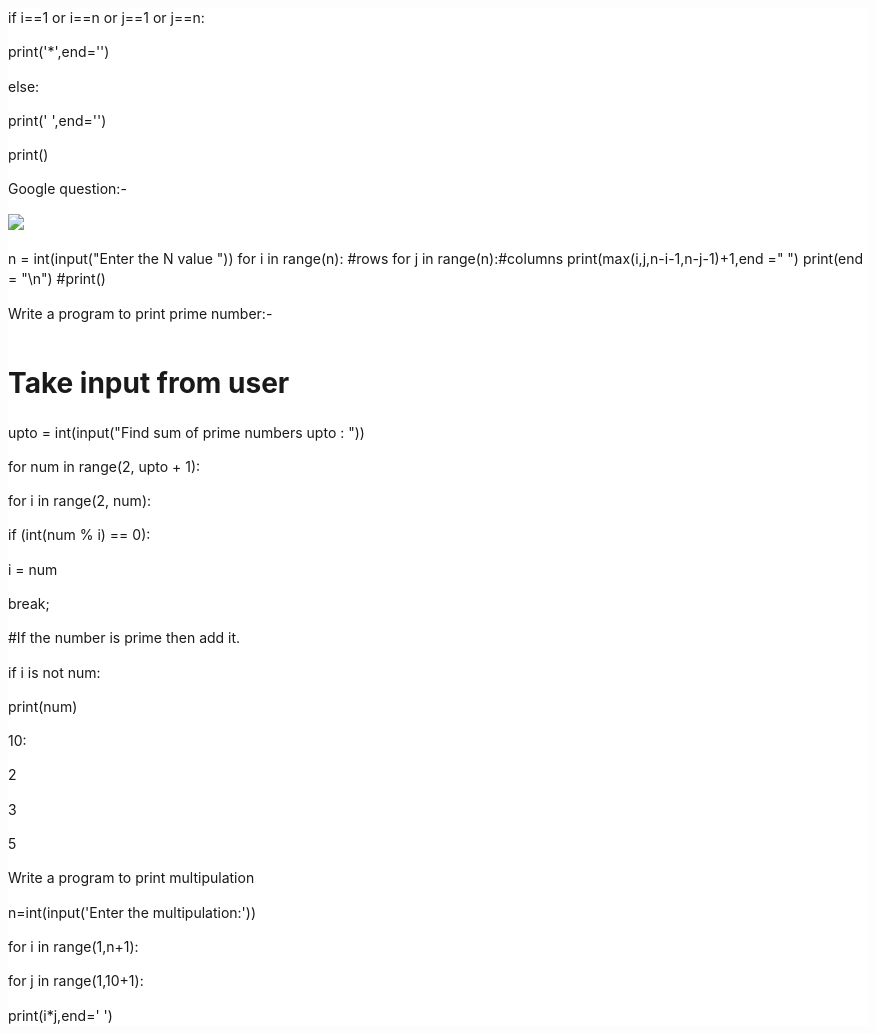 if i==1 or i==n or j==1 or j==n:

print('\*',end='')

else:

print(' ',end='')

print()

Google question:-

![](data:image/png;base64...)

n = int(input("Enter the N value "))
for i in range(n): #rows
for j in range(n):#columns
print(max(i,j,n-i-1,n-j-1)+1,end =" ")
print(end = "\n")
#print()

Write a program to print prime number:-

# Take input from user

upto = int(input("Find sum of prime numbers upto : "))

for num in range(2, upto + 1):

for i in range(2, num):

if (int(num % i) == 0):

i = num

break;

#If the number is prime then add it.

if i is not num:

print(num)

10:

2

3

5

Write a program to print multipulation

n=int(input('Enter the multipulation:'))

for i in range(1,n+1):

for j in range(1,10+1):

print(i\*j,end=' ')
